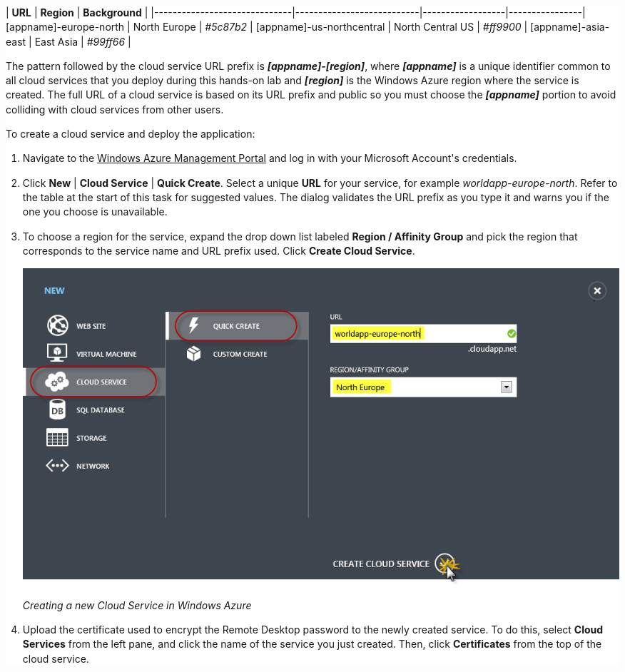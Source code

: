 | **URL**            | **Region**       | **Background** |
|------------------------------|---------------------------|------------------|----------------|
[appname]-europe-north    | North Europe     | _#5c87b2_      |
[appname]-us-northcentral | North Central US | _#ff9900_      |
[appname]-asia-east       | East Asia        | _#99ff66_      |

The pattern followed by the cloud service URL prefix is **_[appname]-[region]_**, where **_[appname]_** is a unique identifier common to all cloud services that you deploy during this hands-on lab and **_[region]_** is the Windows Azure region where the service is created. The full URL of a cloud service is based on its URL prefix and public so you must choose the **_[appname]_** portion to avoid colliding with cloud services from other users.

To create a cloud service and deploy the application:

1. Navigate to the [Windows Azure Management Portal](http://manage.windowsazure.com/) and log in with your Microsoft Account's credentials.

1. Click **New** | **Cloud Service** | **Quick Create**. Select a unique **URL** for your service, for example _worldapp-europe-north_. Refer to the table at the start of this task for suggested values. The dialog validates the URL prefix as you type it and warns you if the one you choose is unavailable.

1. To choose a region for the service, expand the drop down list labeled **Region / Affinity Group** and pick the region that corresponds to the service name and URL prefix used. Click **Create Cloud Service**.

	![Creating a new Cloud Service in Windows Azure](images/creating-a-new-cloud-service-in-windows-azure.png?raw=true "Creating a new Cloud Service in Windows Azure")

	_Creating a new Cloud Service in Windows Azure_

1. Upload the certificate used to encrypt the Remote Desktop password to the newly created service. To do this, select **Cloud Services** from the left pane, and click the name of the service you just created. Then, click **Certificates** from the top of the cloud service.
